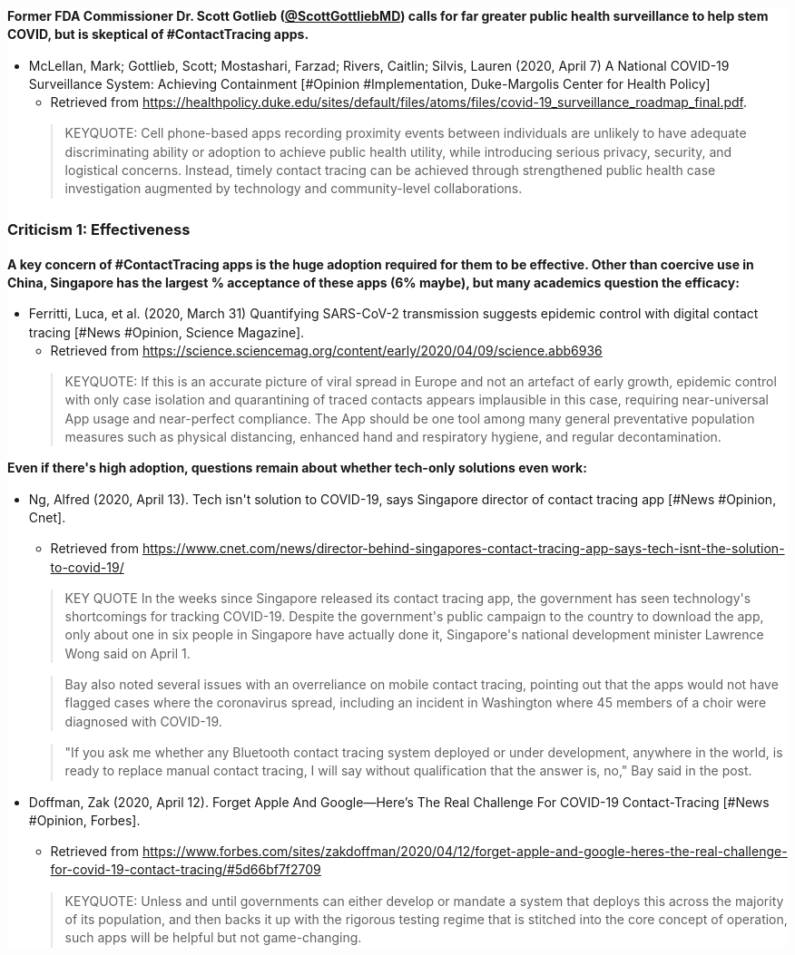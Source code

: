 **Former FDA Commissioner Dr. Scott Gotlieb ([@ScottGottliebMD](https://twitter.com/ScottGottliebMD)) calls for far greater public health surveillance to help stem COVID, but is skeptical of #ContactTracing apps.**
* McLellan, Mark; Gottlieb, Scott; Mostashari, Farzad; Rivers, Caitlin; Silvis, Lauren (2020, April 7) A National COVID-19 Surveillance System: Achieving Containment [#Opinion #Implementation, Duke-Margolis Center for Health Policy]
  * Retrieved from https://healthpolicy.duke.edu/sites/default/files/atoms/files/covid-19_surveillance_roadmap_final.pdf.
  > KEYQUOTE: Cell phone-based apps recording proximity events between individuals are unlikely to have adequate discriminating ability or adoption to achieve public health utility, while introducing serious privacy, security, and logistical concerns. Instead, timely contact tracing can be achieved through strengthened public health case investigation augmented by technology and community-level collaborations.

### Criticism 1: Effectiveness

**A key concern of #ContactTracing apps is the huge adoption required for them to be effective. Other than coercive use in China, Singapore has the largest % acceptance of these apps (6% maybe), but many academics question the efficacy:**
* Ferritti, Luca, et al. (2020, March 31) Quantifying SARS-CoV-2 transmission suggests epidemic control with digital contact tracing [#News #Opinion, Science Magazine].
  * Retrieved from https://science.sciencemag.org/content/early/2020/04/09/science.abb6936
  > KEYQUOTE: If this is an accurate picture of viral spread in Europe and not an artefact of early growth, epidemic control with only case isolation and quarantining of traced contacts appears implausible in this case, requiring near-universal App usage and near-perfect compliance. The App should be one tool among many general preventative population measures such as physical distancing, enhanced hand and respiratory hygiene, and regular decontamination.

**Even if there's high adoption, questions remain about whether tech-only solutions even work:**

* Ng, Alfred (2020, April 13). Tech isn't solution to COVID-19, says Singapore director of contact tracing app [#News #Opinion, Cnet].
  * Retrieved from https://www.cnet.com/news/director-behind-singapores-contact-tracing-app-says-tech-isnt-the-solution-to-covid-19/
  > KEY QUOTE In the weeks since Singapore released its contact tracing app, the government has seen technology's shortcomings for tracking COVID-19. Despite the government's public campaign to the country to download the app, only about one in six people in Singapore have actually done it, Singapore's national development minister Lawrence Wong said on April 1.
 
  > Bay also noted several issues with an overreliance on mobile contact tracing, pointing out that the apps would not have flagged cases where the coronavirus spread, including an incident in Washington where 45 members of a choir were diagnosed with COVID-19. 

  > "If you ask me whether any Bluetooth contact tracing system deployed or under development, anywhere in the world, is ready to replace manual contact tracing, I will say without qualification that the answer is, no," Bay said in the post.

* Doffman, Zak (2020, April 12). Forget Apple And Google—Here’s The Real Challenge For COVID-19 Contact-Tracing [#News #Opinion, Forbes].
  * Retrieved from https://www.forbes.com/sites/zakdoffman/2020/04/12/forget-apple-and-google-heres-the-real-challenge-for-covid-19-contact-tracing/#5d66bf7f2709
  > KEYQUOTE: Unless and until governments can either develop or mandate a system that deploys this across the majority of its population, and then backs it up with the rigorous testing regime that is stitched into the core concept of operation, such apps will be helpful but not game-changing. 
